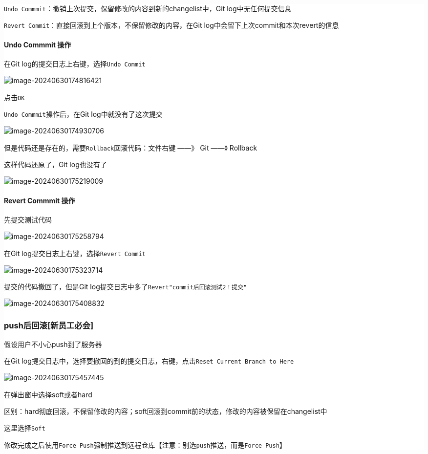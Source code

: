 `Undo Commmit`：撤销上次提交，保留修改的内容到新的changelist中，Git log中无任何提交信息

`Revert Commit`：直接回滚到上个版本，不保留修改的内容，在Git log中会留下上次commit和本次revert的信息

#### Undo Commmit 操作

在Git log的提交日志上右键，选择`Undo Commit`

![image-20240630174816421](https://img2023.cnblogs.com/blog/2421736/202406/2421736-20240630180000136-1183816161.png)



点击`OK` 



`Undo Commmit`操作后，在Git log中就没有了这次提交

![image-20240630174930706](https://img2023.cnblogs.com/blog/2421736/202406/2421736-20240630175959228-1981899691.png)

但是代码还是存在的，需要`Rollback`回滚代码：文件右键 ——》 Git ——》 Rollback

这样代码还原了，Git log也没有了

![image-20240630175219009](https://img2023.cnblogs.com/blog/2421736/202406/2421736-20240630175959334-594567750.png)



#### Revert Commmit 操作

先提交测试代码

![image-20240630175258794](https://img2023.cnblogs.com/blog/2421736/202406/2421736-20240630180001872-110695333.png)

在Git log提交日志上右键，选择`Revert Commit`

![image-20240630175323714](https://img2023.cnblogs.com/blog/2421736/202406/2421736-20240630175959975-1959170482.png)



提交的代码撤回了，但是Git log提交日志中多了`Revert"commit后回滚测试2！提交"`

![image-20240630175408832](https://img2023.cnblogs.com/blog/2421736/202406/2421736-20240630180000232-342811548.png)



### push后回滚\[新员工必会\]

假设用户不小心push到了服务器

在Git log提交日志中，选择要撤回的到的提交日志，右键，点击`Reset Current Branch to Here`  

![image-20240630175457445](https://img2023.cnblogs.com/blog/2421736/202406/2421736-20240630180002909-1117781987.png)

在弹出窗中选择soft或者hard

区别：hard彻底回滚，不保留修改的内容；soft回滚到commit前的状态，修改的内容被保留在changelist中

这里选择`Soft`

修改完成之后使用`Force Push`强制推送到远程仓库【注意：别选`push`推送，而是`Force Push`】
